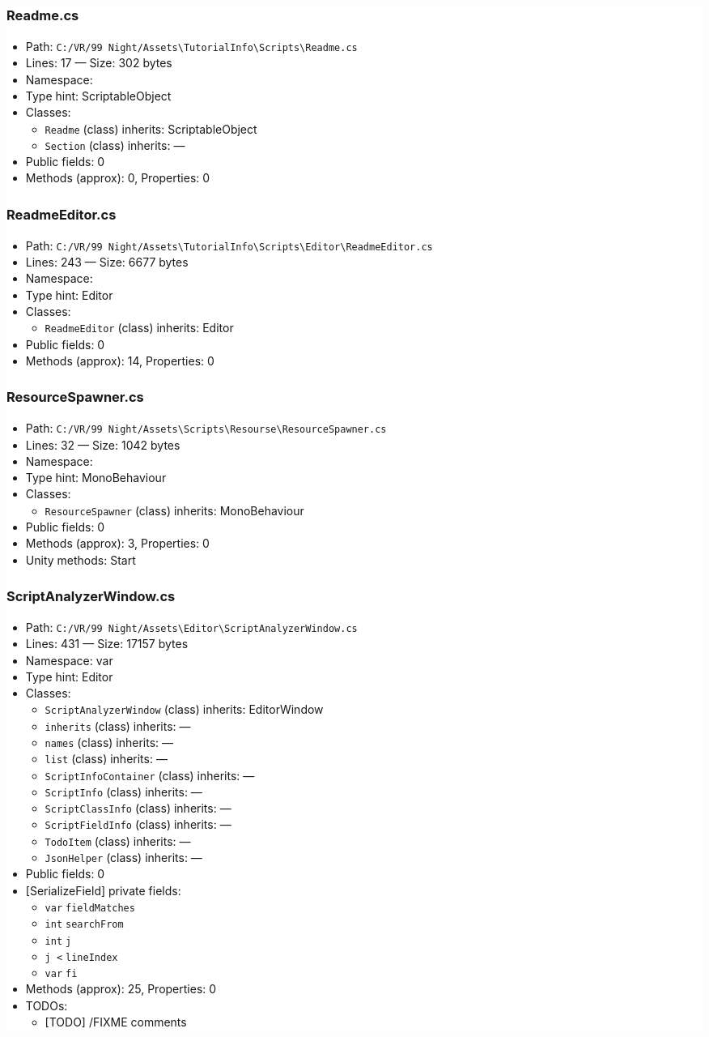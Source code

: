 ### Readme.cs
- Path: `C:/VR/99 Night/Assets\TutorialInfo\Scripts\Readme.cs`
- Lines: 17  — Size: 302 bytes
- Namespace: 
- Type hint: ScriptableObject
- Classes:
  - `Readme` (class) inherits: ScriptableObject
  - `Section` (class) inherits: —
- Public fields: 0
- Methods (approx): 0, Properties: 0

### ReadmeEditor.cs
- Path: `C:/VR/99 Night/Assets\TutorialInfo\Scripts\Editor\ReadmeEditor.cs`
- Lines: 243  — Size: 6677 bytes
- Namespace: 
- Type hint: Editor
- Classes:
  - `ReadmeEditor` (class) inherits: Editor
- Public fields: 0
- Methods (approx): 14, Properties: 0

### ResourceSpawner.cs
- Path: `C:/VR/99 Night/Assets\Scripts\Resourse\ResourceSpawner.cs`
- Lines: 32  — Size: 1042 bytes
- Namespace: 
- Type hint: MonoBehaviour
- Classes:
  - `ResourceSpawner` (class) inherits: MonoBehaviour
- Public fields: 0
- Methods (approx): 3, Properties: 0
- Unity methods: Start

### ScriptAnalyzerWindow.cs
- Path: `C:/VR/99 Night/Assets\Editor\ScriptAnalyzerWindow.cs`
- Lines: 431  — Size: 17157 bytes
- Namespace: var
- Type hint: Editor
- Classes:
  - `ScriptAnalyzerWindow` (class) inherits: EditorWindow
  - `inherits` (class) inherits: —
  - `names` (class) inherits: —
  - `list` (class) inherits: —
  - `ScriptInfoContainer` (class) inherits: —
  - `ScriptInfo` (class) inherits: —
  - `ScriptClassInfo` (class) inherits: —
  - `ScriptFieldInfo` (class) inherits: —
  - `TodoItem` (class) inherits: —
  - `JsonHelper` (class) inherits: —
- Public fields: 0
- [SerializeField] private fields:
  - `var` `fieldMatches`
  - `int` `searchFrom`
  - `int` `j`
  - `j <` `lineIndex`
  - `var` `fi`
- Methods (approx): 25, Properties: 0
- TODOs:
  - [TODO] /FIXME comments
